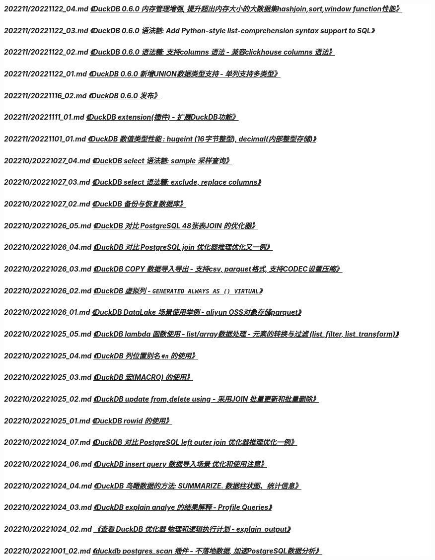 ##### 202211/20221122_04.md   [《DuckDB 0.6.0 内存管理增强, 提升超出内存大小的大数据集hashjoin,sort,window function性能》](../202211/20221122_04.md)  
##### 202211/20221122_03.md   [《DuckDB 0.6.0 语法糖: Add Python-style list-comprehension syntax support to SQL》](../202211/20221122_03.md)  
##### 202211/20221122_02.md   [《DuckDB 0.6.0 语法糖: 支持columns 语法 - 兼容clickhouse columns 语法》](../202211/20221122_02.md)  
##### 202211/20221122_01.md   [《DuckDB 0.6.0 新增UNION数据类型支持 - 单列支持多类型》](../202211/20221122_01.md)  
##### 202211/20221116_02.md   [《DuckDB 0.6.0 发布》](../202211/20221116_02.md)  
##### 202211/20221111_01.md   [《DuckDB extension(插件) - 扩展DuckDB功能》](../202211/20221111_01.md)  
##### 202211/20221101_01.md   [《DuckDB 数值类型性能 : hugeint (16字节整型), decimal(内部整型存储)》](../202211/20221101_01.md)  
##### 202210/20221027_04.md   [《DuckDB select 语法糖: sample 采样查询》](../202210/20221027_04.md)  
##### 202210/20221027_03.md   [《DuckDB select 语法糖: exclude, replace columns》](../202210/20221027_03.md)  
##### 202210/20221027_02.md   [《DuckDB 备份与恢复数据库》](../202210/20221027_02.md)  
##### 202210/20221026_05.md   [《DuckDB 对比 PostgreSQL 48张表JOIN 的优化器》](../202210/20221026_05.md)  
##### 202210/20221026_04.md   [《DuckDB 对比 PostgreSQL join 优化器推理优化又一例》](../202210/20221026_04.md)  
##### 202210/20221026_03.md   [《DuckDB COPY 数据导入导出 - 支持csv, parquet格式, 支持CODEC设置压缩》](../202210/20221026_03.md)  
##### 202210/20221026_02.md   [《DuckDB 虚拟列 - `GENERATED ALWAYS AS () VIRTUAL`》](../202210/20221026_02.md)  
##### 202210/20221026_01.md   [《DuckDB DataLake 场景使用举例 - aliyun OSS对象存储parquet》](../202210/20221026_01.md)  
##### 202210/20221025_05.md   [《DuckDB lambda 函数使用 - list/array数据处理 - 元素的转换与过滤 (list_filter, list_transform)》](../202210/20221025_05.md)  
##### 202210/20221025_04.md   [《DuckDB 列位置别名 `#n` 的使用》](../202210/20221025_04.md)  
##### 202210/20221025_03.md   [《DuckDB 宏(MACRO) 的使用》](../202210/20221025_03.md)  
##### 202210/20221025_02.md   [《DuckDB update from,delete using - 采用JOIN 批量更新和批量删除》](../202210/20221025_02.md)  
##### 202210/20221025_01.md   [《DuckDB rowid 的使用》](../202210/20221025_01.md)  
##### 202210/20221024_07.md   [《DuckDB 对比 PostgreSQL left outer join 优化器推理优化一例》](../202210/20221024_07.md)  
##### 202210/20221024_06.md   [《DuckDB insert query 数据导入场景 优化和使用注意》](../202210/20221024_06.md)  
##### 202210/20221024_04.md   [《DuckDB 鸟瞰数据的方法: SUMMARIZE. 数据柱状图、统计信息》](../202210/20221024_04.md)  
##### 202210/20221024_03.md   [《DuckDB explain analye 的结果解释 - Profile Queries》](../202210/20221024_03.md)  
##### 202210/20221024_02.md   [《查看 DuckDB 优化器 物理和逻辑执行计划 - explain_output》](../202210/20221024_02.md)  
##### 202210/20221001_02.md   [《duckdb postgres_scan 插件 - 不落地数据, 加速PostgreSQL数据分析》](../202210/20221001_02.md)  